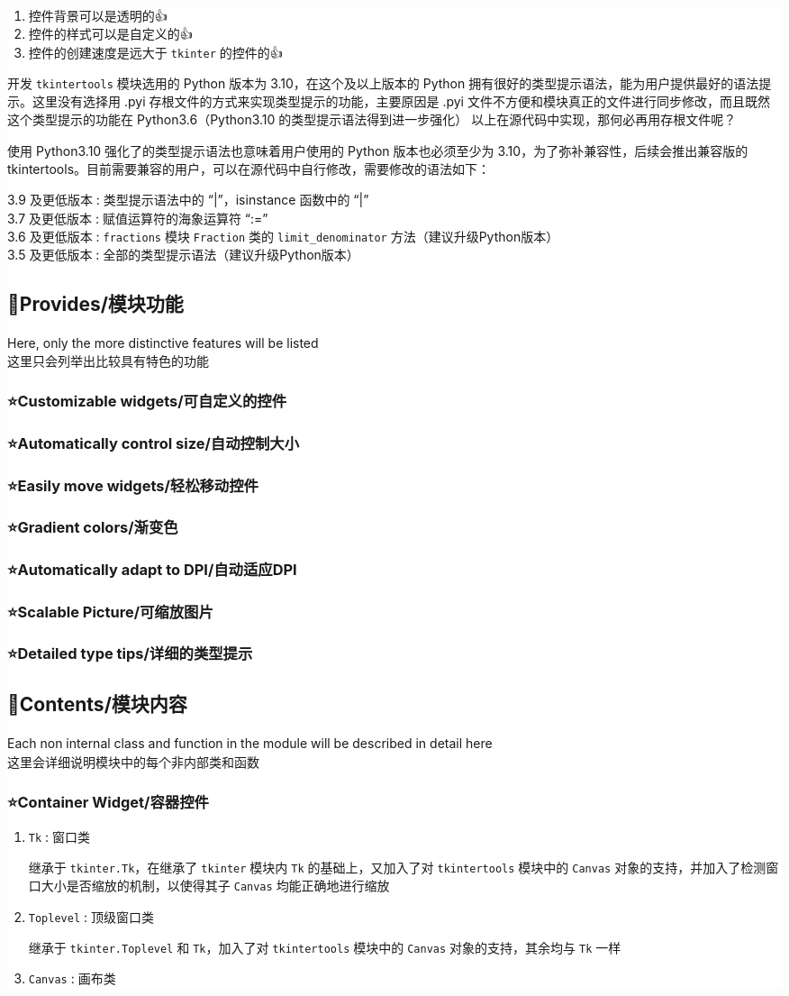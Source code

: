 1. 控件背景可以是透明的👍
2. 控件的样式可以是自定义的👍
3. 控件的创建速度是远大于 `tkinter` 的控件的👍

开发 `tkintertools` 模块选用的 Python 版本为 3.10，在这个及以上版本的 Python 拥有很好的类型提示语法，能为用户提供最好的语法提示。这里没有选择用 .pyi 存根文件的方式来实现类型提示的功能，主要原因是 .pyi 文件不方便和模块真正的文件进行同步修改，而且既然这个类型提示的功能在 Python3.6（Python3.10 的类型提示语法得到进一步强化） 以上在源代码中实现，那何必再用存根文件呢？

使用 Python3.10 强化了的类型提示语法也意味着用户使用的 Python 版本也必须至少为 3.10，为了弥补兼容性，后续会推出兼容版的 tkintertools。目前需要兼容的用户，可以在源代码中自行修改，需要修改的语法如下：

3.9 及更低版本 : 类型提示语法中的 “|”，isinstance 函数中的 “|”  
3.7 及更低版本 : 赋值运算符的海象运算符 “:=”  
3.6 及更低版本 : `fractions` 模块 `Fraction` 类的 `limit_denominator` 方法（建议升级Python版本）  
3.5 及更低版本 : 全部的类型提示语法（建议升级Python版本）

🚀Provides/模块功能
-------------------

Here, only the more distinctive features will be listed  
这里只会列举出比较具有特色的功能

### ⭐Customizable widgets/可自定义的控件

### ⭐Automatically control size/自动控制大小

### ⭐Easily move widgets/轻松移动控件

### ⭐Gradient colors/渐变色

### ⭐Automatically adapt to DPI/自动适应DPI

### ⭐Scalable Picture/可缩放图片

### ⭐Detailed type tips/详细的类型提示

🚀Contents/模块内容
-------------------

Each non internal class and function in the module will be described in detail here  
这里会详细说明模块中的每个非内部类和函数

### ⭐Container Widget/容器控件

1. `Tk` : 窗口类

    继承于 `tkinter.Tk`，在继承了 `tkinter` 模块内 `Tk` 的基础上，又加入了对 `tkintertools` 模块中的 `Canvas` 对象的支持，并加入了检测窗口大小是否缩放的机制，以使得其子 `Canvas` 均能正确地进行缩放

2. `Toplevel` : 顶级窗口类

    继承于 `tkinter.Toplevel` 和 `Tk`，加入了对 `tkintertools` 模块中的 `Canvas` 对象的支持，其余均与 `Tk` 一样

3. `Canvas` : 画布类
